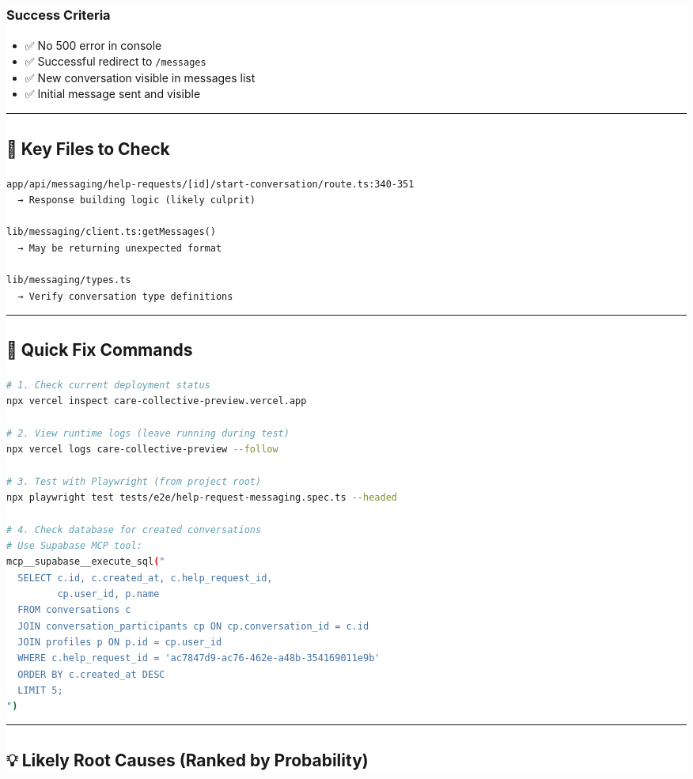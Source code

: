 ### Success Criteria
- ✅ No 500 error in console
- ✅ Successful redirect to `/messages`
- ✅ New conversation visible in messages list
- ✅ Initial message sent and visible

---

## 📁 Key Files to Check

```
app/api/messaging/help-requests/[id]/start-conversation/route.ts:340-351
  → Response building logic (likely culprit)

lib/messaging/client.ts:getMessages()
  → May be returning unexpected format

lib/messaging/types.ts
  → Verify conversation type definitions
```

---

## 🔧 Quick Fix Commands

```bash
# 1. Check current deployment status
npx vercel inspect care-collective-preview.vercel.app

# 2. View runtime logs (leave running during test)
npx vercel logs care-collective-preview --follow

# 3. Test with Playwright (from project root)
npx playwright test tests/e2e/help-request-messaging.spec.ts --headed

# 4. Check database for created conversations
# Use Supabase MCP tool:
mcp__supabase__execute_sql("
  SELECT c.id, c.created_at, c.help_request_id,
         cp.user_id, p.name
  FROM conversations c
  JOIN conversation_participants cp ON cp.conversation_id = c.id
  JOIN profiles p ON p.id = cp.user_id
  WHERE c.help_request_id = 'ac7847d9-ac76-462e-a48b-354169011e9b'
  ORDER BY c.created_at DESC
  LIMIT 5;
")
```

---

## 💡 Likely Root Causes (Ranked by Probability)
